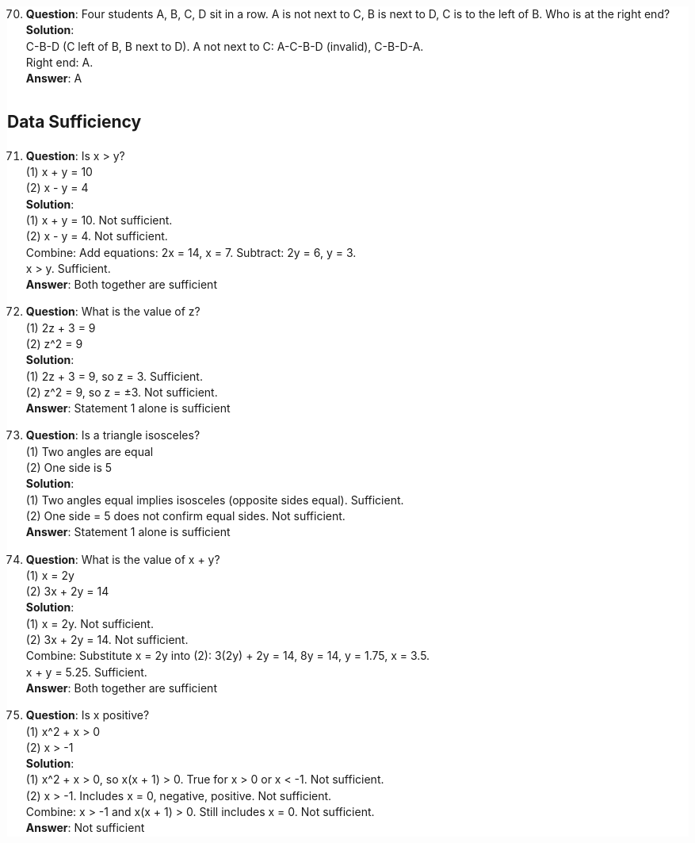 70. **Question**: Four students A, B, C, D sit in a row. A is not next to C, B is next to D, C is to the left of B. Who is at the right end?  
    **Solution**:  
    C-B-D (C left of B, B next to D). A not next to C: A-C-B-D (invalid), C-B-D-A.  
    Right end: A.  
    **Answer**: A

## Data Sufficiency
71. **Question**: Is x > y?  
    (1) x + y = 10  
    (2) x - y = 4  
    **Solution**:  
    (1) x + y = 10. Not sufficient.  
    (2) x - y = 4. Not sufficient.  
    Combine: Add equations: 2x = 14, x = 7. Subtract: 2y = 6, y = 3.  
    x > y. Sufficient.  
    **Answer**: Both together are sufficient

72. **Question**: What is the value of z?  
    (1) 2z + 3 = 9  
    (2) z^2 = 9  
    **Solution**:  
    (1) 2z + 3 = 9, so z = 3. Sufficient.  
    (2) z^2 = 9, so z = ±3. Not sufficient.  
    **Answer**: Statement 1 alone is sufficient

73. **Question**: Is a triangle isosceles?  
    (1) Two angles are equal  
    (2) One side is 5  
    **Solution**:  
    (1) Two angles equal implies isosceles (opposite sides equal). Sufficient.  
    (2) One side = 5 does not confirm equal sides. Not sufficient.  
    **Answer**: Statement 1 alone is sufficient

74. **Question**: What is the value of x + y?  
    (1) x = 2y  
    (2) 3x + 2y = 14  
    **Solution**:  
    (1) x = 2y. Not sufficient.  
    (2) 3x + 2y = 14. Not sufficient.  
    Combine: Substitute x = 2y into (2): 3(2y) + 2y = 14, 8y = 14, y = 1.75, x = 3.5.  
    x + y = 5.25. Sufficient.  
    **Answer**: Both together are sufficient

75. **Question**: Is x positive?  
    (1) x^2 + x > 0  
    (2) x > -1  
    **Solution**:  
    (1) x^2 + x > 0, so x(x + 1) > 0. True for x > 0 or x < -1. Not sufficient.  
    (2) x > -1. Includes x = 0, negative, positive. Not sufficient.  
    Combine: x > -1 and x(x + 1) > 0. Still includes x = 0. Not sufficient.  
    **Answer**: Not sufficient
